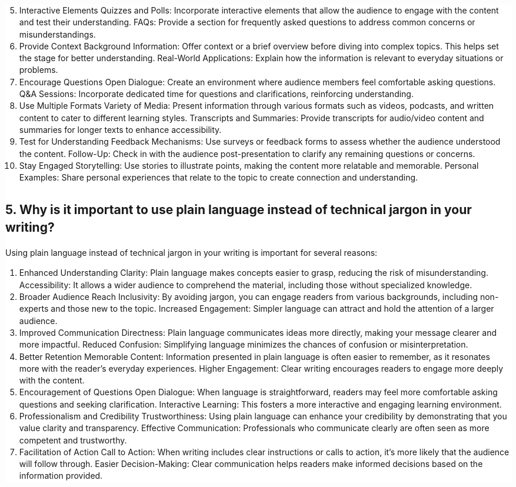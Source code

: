 5. Interactive Elements
Quizzes and Polls: Incorporate interactive elements that allow the audience to engage with the content and test their understanding.
FAQs: Provide a section for frequently asked questions to address common concerns or misunderstandings.
6. Provide Context
Background Information: Offer context or a brief overview before diving into complex topics. This helps set the stage for better understanding.
Real-World Applications: Explain how the information is relevant to everyday situations or problems.
7. Encourage Questions
Open Dialogue: Create an environment where audience members feel comfortable asking questions.
Q&A Sessions: Incorporate dedicated time for questions and clarifications, reinforcing understanding.
8. Use Multiple Formats
Variety of Media: Present information through various formats such as videos, podcasts, and written content to cater to different learning styles.
Transcripts and Summaries: Provide transcripts for audio/video content and summaries for longer texts to enhance accessibility.
9. Test for Understanding
Feedback Mechanisms: Use surveys or feedback forms to assess whether the audience understood the content.
Follow-Up: Check in with the audience post-presentation to clarify any remaining questions or concerns.
10. Stay Engaged
Storytelling: Use stories to illustrate points, making the content more relatable and memorable.
Personal Examples: Share personal experiences that relate to the topic to create connection and understanding.

## 5. Why is it important to use plain language instead of technical jargon in your writing?
Using plain language instead of technical jargon in your writing is important for several reasons:

1. Enhanced Understanding
Clarity: Plain language makes concepts easier to grasp, reducing the risk of misunderstanding.
Accessibility: It allows a wider audience to comprehend the material, including those without specialized knowledge.
2. Broader Audience Reach
Inclusivity: By avoiding jargon, you can engage readers from various backgrounds, including non-experts and those new to the topic.
Increased Engagement: Simpler language can attract and hold the attention of a larger audience.
3. Improved Communication
Directness: Plain language communicates ideas more directly, making your message clearer and more impactful.
Reduced Confusion: Simplifying language minimizes the chances of confusion or misinterpretation.
4. Better Retention
Memorable Content: Information presented in plain language is often easier to remember, as it resonates more with the reader’s everyday experiences.
Higher Engagement: Clear writing encourages readers to engage more deeply with the content.
5. Encouragement of Questions
Open Dialogue: When language is straightforward, readers may feel more comfortable asking questions and seeking clarification.
Interactive Learning: This fosters a more interactive and engaging learning environment.
6. Professionalism and Credibility
Trustworthiness: Using plain language can enhance your credibility by demonstrating that you value clarity and transparency.
Effective Communication: Professionals who communicate clearly are often seen as more competent and trustworthy.
7. Facilitation of Action
Call to Action: When writing includes clear instructions or calls to action, it’s more likely that the audience will follow through.
Easier Decision-Making: Clear communication helps readers make informed decisions based on the information provided.
